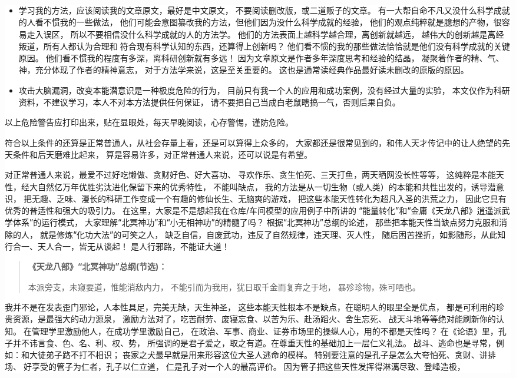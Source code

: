 - 学习我的方法，应该阅读我的文章原文，最好是中文原文，
  不要阅读删改版，或二道贩子的文章。
  有一大帮自命不凡又没什么科学成就的人看不惯我的一些做法，
  他们可能会意图纂改我的方法，但他们因为没什么科学成就的经验，
  他们的观点纯粹就是臆想的产物，很容易走入误区，
  所以不要相信没什么科学成就的人的方法学。
  他们的方法表面上越科学越合理，离创新就越远，
  越伟大的创新越是离经叛道，所有人都认为合理和
  符合现有科学认知的东西，还算得上创新吗？
  他们看不惯的我的那些做法恰恰就是他们没有科学成就的关键原因。
  他们看不惯我的程度有多深，离科研创新就有多远！
  因为文章原文是作者多年深度思考和经验的结晶，
  凝聚着作者的精、气、神，充分体现了作者的精神意志，
  对于方法学来说，这是至关重要的。
  这也是通常读经典作品最好读未删改的原版的原因。

- 攻击大脑漏洞，改变本能潜意识是一种极度危险的行为，
  目前只有我一个人的应用和成功案例，没有经过大量的实验，
  本文仅作为科研资料，不建议学习，本人不对本方法提供任何保证，
  请不要把自己当成白老鼠瞎搞一气，否则后果自负。
 
以上危险警告应打印出来，贴在显眼处，每天早晚阅读，心存警惕，谨防危险。
  
符合以上条件的还算是正常普通人，从社会存量上看，还是可以算得上众多的，
大家都还是很常见到的，和伟人天才传记中的让人绝望的先天条件和后天磨难比起来，
算是容易许多，对正常普通人来说，还可以说是有希望。

对正常普通人来说，最爱不过好吃懒做、贪财好色、好大喜功、
寻欢作乐、贪生怕死、三天打鱼，两天晒网没长性等等，
这纯粹是本能天性，经大自然亿万年优胜劣汰进化保留下来的优秀特性，
不能叫缺点，
我的方法是从一切生物（或人类）的本能和共性出发的，诱导潜意识，
把无趣、乏味、漫长的科研工作变成一个有趣的修仙长生、无脑爽的游戏，
把这些本能天性转化为超凡入圣的洪荒之力，
因此它具有优秀的普适性和强大的吸引力。 
在这里，大家是不是想起我在仓库/车间模型的应用例子中所讲的
“能量转化”和“金庸《天龙八部》逍遥派武学体系”的运行模式，
大家理解“北冥神功”和“小无相神功”的精髓了吗？
根据“北冥神功”总纲的论述，
那些把本能天性当缺点努力克服和消除的人，
就是修炼“化功大法”的可笑之人，
缺乏自信，自废武功，违反了自然规律，违天理、灭人性，
随后困苦挫折，如影随形，从此知行合一、天人合一，皆无从谈起！
是人行邪路，不能证大道！

> **《天龙八部》“北冥神功”总纲(节选)：**
> 
> 本派旁支，未窥要道，惟能消敌内力，
> 不能引而为我用，犹日取千金而复弃之于地，
> 暴殄珍物，殊可哂也。

我并不是在发表歪门邪论，人本性具足，完美无缺，天生神圣，
这些本能天性根本不是缺点，在聪明人的眼里全是优点，
都是可利用的珍贵资源，是最强大的动力源泉，
激励方法对了，吃苦耐劳、废寝忘食、以苦为乐、赴汤蹈火、舍生忘死、
战天斗地等等绝对能刷新你的认知。
在管理学里激励他人，在成功学里激励自己，
在政治、军事、商业、证券市场里的操纵人心，用的不都是天性吗？
在《论语》里，孔子并不讳言食、色、名、利、权、势，
所强调的是君子爱之，取之有道。在尊重天性的基础加上一层仁义礼法。
战斗、逃命也是寻常，例如：和大徒弟子路不打不相识；
丧家之犬最早就是用来形容这位大圣人逃命的模样。
特别要注意的是孔子是怎么大夸怕死、贪财、讲排场、
好享受的管子为仁者，孔子以仁立道，
仁是孔子对一个人的最高评价。
因为管子把这些天性发挥得淋漓尽致、登峰造极，